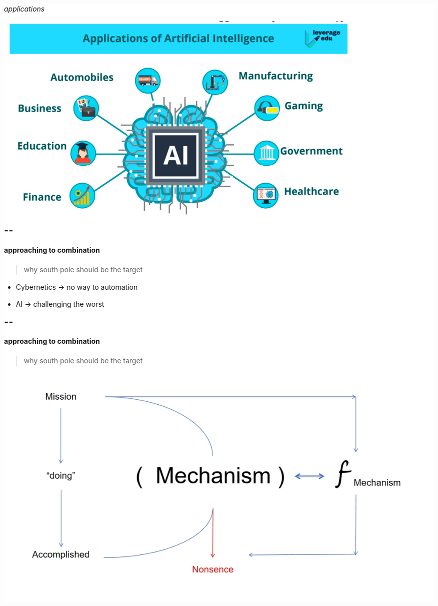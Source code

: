 *applications*

![alt text](2024.5.31-sdem/ai_applications.png) 




==
#### approaching to combination
>why south pole should be the target

* Cybernetics $\rightarrow$ no way to automation

* AI $\rightarrow$ challenging the worst



==
#### approaching to combination
>why south pole should be the target


![alt text](2024.5.31-sdem/f_mechanism.png) 
